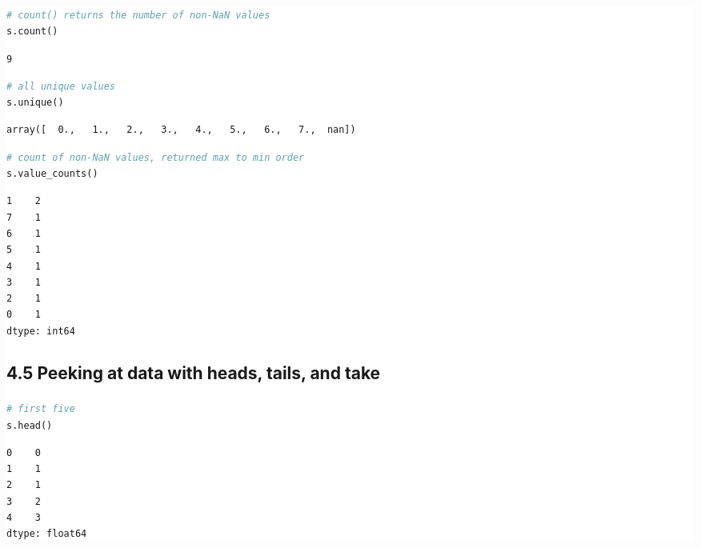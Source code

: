 
```python
# count() returns the number of non-NaN values
s.count()
```




    9




```python
# all unique values
s.unique()
```




    array([  0.,   1.,   2.,   3.,   4.,   5.,   6.,   7.,  nan])




```python
# count of non-NaN values, returned max to min order
s.value_counts()
```




    1    2
    7    1
    6    1
    5    1
    4    1
    3    1
    2    1
    0    1
    dtype: int64



## 4.5 Peeking at data with heads, tails, and take


```python
# first five
s.head()
```




    0    0
    1    1
    2    1
    3    2
    4    3
    dtype: float64

